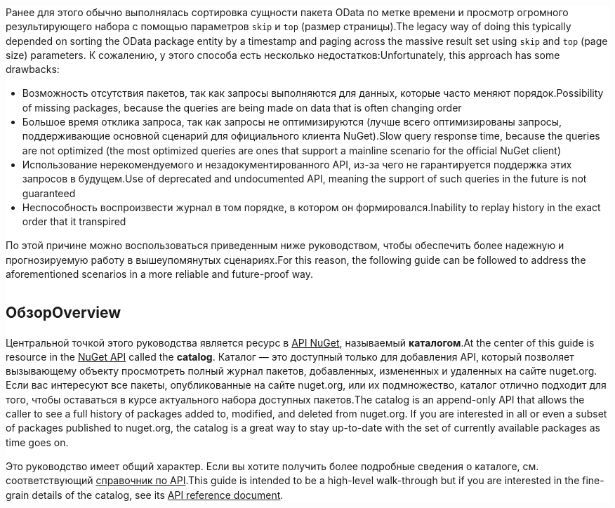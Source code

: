 <span data-ttu-id="aaed2-110">Ранее для этого обычно выполнялась сортировка сущности пакета OData по метке времени и просмотр огромного результирующего набора с помощью параметров `skip` и `top` (размер страницы).</span><span class="sxs-lookup"><span data-stu-id="aaed2-110">The legacy way of doing this typically depended on sorting the OData package entity by a timestamp and paging across the massive result set using `skip` and `top` (page size) parameters.</span></span> <span data-ttu-id="aaed2-111">К сожалению, у этого способа есть несколько недостатков:</span><span class="sxs-lookup"><span data-stu-id="aaed2-111">Unfortunately, this approach has some drawbacks:</span></span>

- <span data-ttu-id="aaed2-112">Возможность отсутствия пакетов, так как запросы выполняются для данных, которые часто меняют порядок.</span><span class="sxs-lookup"><span data-stu-id="aaed2-112">Possibility of missing packages, because the queries are being made on data that is often changing order</span></span>
- <span data-ttu-id="aaed2-113">Большое время отклика запроса, так как запросы не оптимизируются (лучше всего оптимизированы запросы, поддерживающие основной сценарий для официального клиента NuGet).</span><span class="sxs-lookup"><span data-stu-id="aaed2-113">Slow query response time, because the queries are not optimized (the most optimized queries are ones that support a mainline scenario for the official NuGet client)</span></span>
- <span data-ttu-id="aaed2-114">Использование нерекомендуемого и незадокументированного API, из-за чего не гарантируется поддержка этих запросов в будущем.</span><span class="sxs-lookup"><span data-stu-id="aaed2-114">Use of deprecated and undocumented API, meaning the support of such queries in the future is not guaranteed</span></span>
- <span data-ttu-id="aaed2-115">Неспособность воспроизвести журнал в том порядке, в котором он формировался.</span><span class="sxs-lookup"><span data-stu-id="aaed2-115">Inability to replay history in the exact order that it transpired</span></span>

<span data-ttu-id="aaed2-116">По этой причине можно воспользоваться приведенным ниже руководством, чтобы обеспечить более надежную и прогнозируемую работу в вышеупомянутых сценариях.</span><span class="sxs-lookup"><span data-stu-id="aaed2-116">For this reason, the following guide can be followed to address the aforementioned scenarios in a more reliable and future-proof way.</span></span>

## <a name="overview"></a><span data-ttu-id="aaed2-117">Обзор</span><span class="sxs-lookup"><span data-stu-id="aaed2-117">Overview</span></span>

<span data-ttu-id="aaed2-118">Центральной точкой этого руководства является ресурс в [API NuGet](../../api/overview.md), называемый **каталогом**.</span><span class="sxs-lookup"><span data-stu-id="aaed2-118">At the center of this guide is resource in the [NuGet API](../../api/overview.md) called the **catalog**.</span></span> <span data-ttu-id="aaed2-119">Каталог — это доступный только для добавления API, который позволяет вызывающему объекту просмотреть полный журнал пакетов, добавленных, измененных и удаленных на сайте nuget.org. Если вас интересуют все пакеты, опубликованные на сайте nuget.org, или их подмножество, каталог отлично подходит для того, чтобы оставаться в курсе актуального набора доступных пакетов.</span><span class="sxs-lookup"><span data-stu-id="aaed2-119">The catalog is an append-only API that allows the caller to see a full history of packages added to, modified, and deleted from nuget.org. If you are interested in all or even a subset of packages published to nuget.org, the catalog is a great way to stay up-to-date with the set of currently available packages as time goes on.</span></span>

<span data-ttu-id="aaed2-120">Это руководство имеет общий характер. Если вы хотите получить более подробные сведения о каталоге, см. соответствующий [справочник по API](../../api/catalog-resource.md).</span><span class="sxs-lookup"><span data-stu-id="aaed2-120">This guide is intended to be a high-level walk-through but if you are interested in the fine-grain details of the catalog, see its [API reference document](../../api/catalog-resource.md).</span></span>
